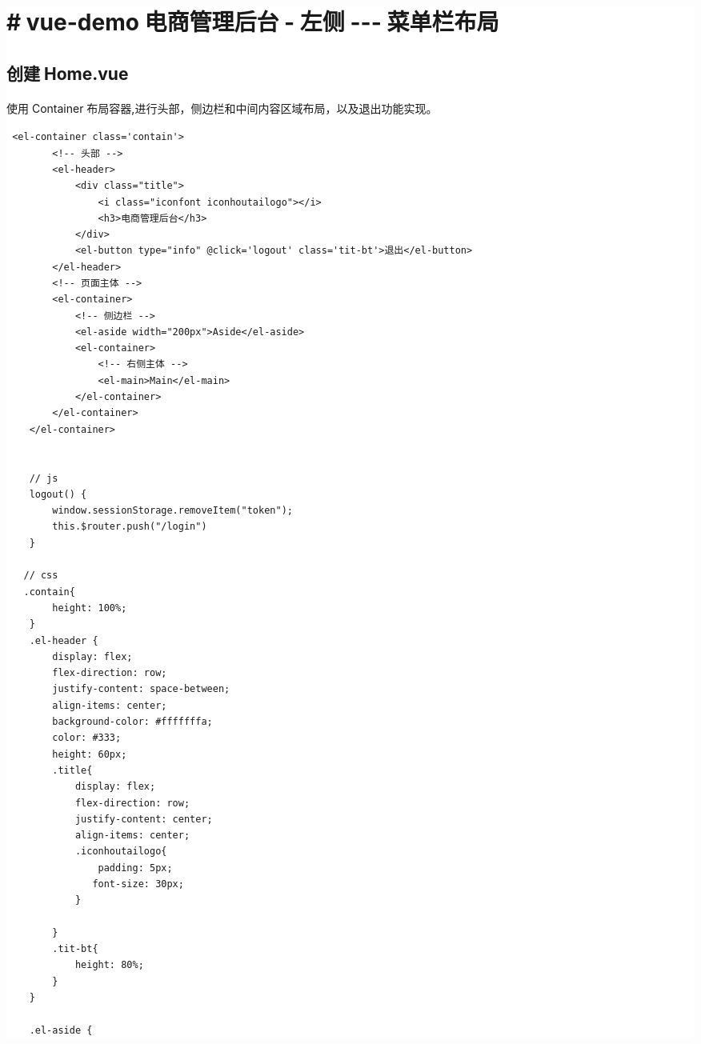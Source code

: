 # #  vue-demo  电商管理后台 - 左侧 --- 菜单栏布局

## 创建 Home.vue

使用 Container 布局容器,进行头部，侧边栏和中间内容区域布局，以及退出功能实现。
```
 <el-container class='contain'>
        <!-- 头部 -->
        <el-header>
            <div class="title">
                <i class="iconfont iconhoutailogo"></i>
                <h3>电商管理后台</h3>
            </div>
            <el-button type="info" @click='logout' class='tit-bt'>退出</el-button>
        </el-header>
        <!-- 页面主体 -->
        <el-container>
            <!-- 侧边栏 -->
            <el-aside width="200px">Aside</el-aside>
            <el-container>
                <!-- 右侧主体 -->
                <el-main>Main</el-main>
            </el-container>
        </el-container>
    </el-container>


    // js
    logout() {
        window.sessionStorage.removeItem("token");
        this.$router.push("/login")
    }

   // css
   .contain{
        height: 100%;
    }
    .el-header {
        display: flex;
        flex-direction: row;
        justify-content: space-between;
        align-items: center;
        background-color: #fffffffa;
        color: #333;
        height: 60px;
        .title{
            display: flex;
            flex-direction: row;
            justify-content: center;
            align-items: center;
            .iconhoutailogo{
                padding: 5px;
               font-size: 30px;
            }
            
        }
        .tit-bt{
            height: 80%;
        }
    }
  
    .el-aside {
```
